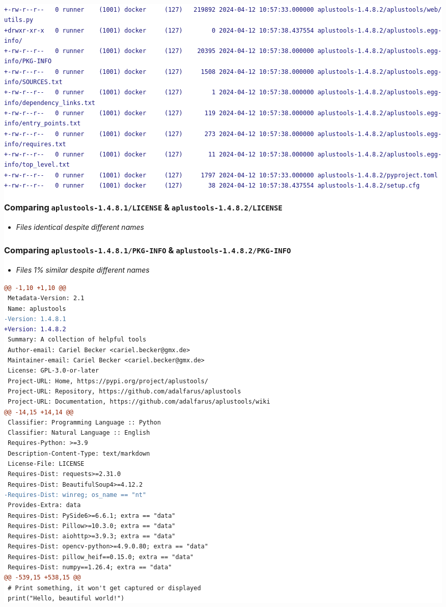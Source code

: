 ```diff
+-rw-r--r--   0 runner    (1001) docker     (127)   219892 2024-04-12 10:57:33.000000 aplustools-1.4.8.2/aplustools/web/utils.py
+drwxr-xr-x   0 runner    (1001) docker     (127)        0 2024-04-12 10:57:38.437554 aplustools-1.4.8.2/aplustools.egg-info/
+-rw-r--r--   0 runner    (1001) docker     (127)    20395 2024-04-12 10:57:38.000000 aplustools-1.4.8.2/aplustools.egg-info/PKG-INFO
+-rw-r--r--   0 runner    (1001) docker     (127)     1508 2024-04-12 10:57:38.000000 aplustools-1.4.8.2/aplustools.egg-info/SOURCES.txt
+-rw-r--r--   0 runner    (1001) docker     (127)        1 2024-04-12 10:57:38.000000 aplustools-1.4.8.2/aplustools.egg-info/dependency_links.txt
+-rw-r--r--   0 runner    (1001) docker     (127)      119 2024-04-12 10:57:38.000000 aplustools-1.4.8.2/aplustools.egg-info/entry_points.txt
+-rw-r--r--   0 runner    (1001) docker     (127)      273 2024-04-12 10:57:38.000000 aplustools-1.4.8.2/aplustools.egg-info/requires.txt
+-rw-r--r--   0 runner    (1001) docker     (127)       11 2024-04-12 10:57:38.000000 aplustools-1.4.8.2/aplustools.egg-info/top_level.txt
+-rw-r--r--   0 runner    (1001) docker     (127)     1797 2024-04-12 10:57:33.000000 aplustools-1.4.8.2/pyproject.toml
+-rw-r--r--   0 runner    (1001) docker     (127)       38 2024-04-12 10:57:38.437554 aplustools-1.4.8.2/setup.cfg
```

### Comparing `aplustools-1.4.8.1/LICENSE` & `aplustools-1.4.8.2/LICENSE`

 * *Files identical despite different names*

### Comparing `aplustools-1.4.8.1/PKG-INFO` & `aplustools-1.4.8.2/PKG-INFO`

 * *Files 1% similar despite different names*

```diff
@@ -1,10 +1,10 @@
 Metadata-Version: 2.1
 Name: aplustools
-Version: 1.4.8.1
+Version: 1.4.8.2
 Summary: A collection of helpful tools
 Author-email: Cariel Becker <cariel.becker@gmx.de>
 Maintainer-email: Cariel Becker <cariel.becker@gmx.de>
 License: GPL-3.0-or-later
 Project-URL: Home, https://pypi.org/project/aplustools/
 Project-URL: Repository, https://github.com/adalfarus/aplustools
 Project-URL: Documentation, https://github.com/adalfarus/aplustools/wiki
@@ -14,15 +14,14 @@
 Classifier: Programming Language :: Python
 Classifier: Natural Language :: English
 Requires-Python: >=3.9
 Description-Content-Type: text/markdown
 License-File: LICENSE
 Requires-Dist: requests>=2.31.0
 Requires-Dist: BeautifulSoup4>=4.12.2
-Requires-Dist: winreg; os_name == "nt"
 Provides-Extra: data
 Requires-Dist: PySide6>=6.6.1; extra == "data"
 Requires-Dist: Pillow>=10.3.0; extra == "data"
 Requires-Dist: aiohttp>=3.9.3; extra == "data"
 Requires-Dist: opencv-python>=4.9.0.80; extra == "data"
 Requires-Dist: pillow_heif==0.15.0; extra == "data"
 Requires-Dist: numpy==1.26.4; extra == "data"
@@ -539,15 +538,15 @@
 # Print something, it won't get captured or displayed
 print("Hello, beautiful world!")
```